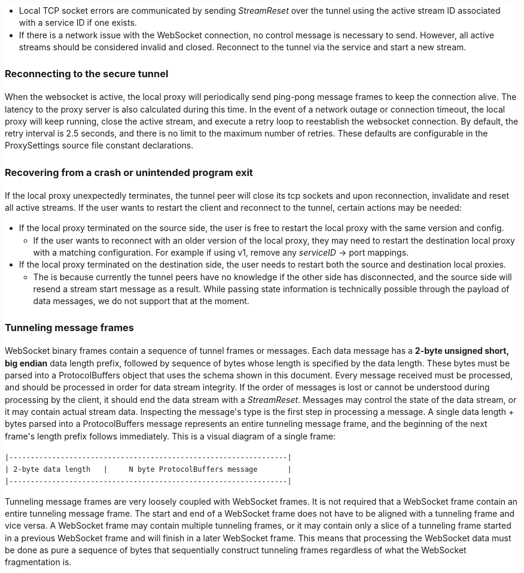 - Local TCP socket errors are communicated by sending _StreamReset_ over the tunnel using the active stream ID associated with a service ID if one exists.
- If there is a network issue with the WebSocket connection, no control message is necessary to send. However, all active streams should be considered invalid and closed. Reconnect to the tunnel via the service and start a new stream.

### Reconnecting to the secure tunnel

When the websocket is active, the local proxy will periodically send ping-pong message frames to keep the connection alive. The latency to the proxy server is also calculated during this time.
In the event of a network outage or connection timeout, the local proxy will keep running, close the active stream, and execute a retry loop to reestablish the websocket connection.
By default, the retry interval is 2.5 seconds, and there is no limit to the maximum number of retries. These defaults are configurable in the ProxySettings source file constant declarations.

### Recovering from a crash or unintended program exit

If the local proxy unexpectedly terminates, the tunnel peer will close its tcp sockets and upon reconnection, invalidate and reset all active streams.
If the user wants to restart the client and reconnect to the tunnel, certain actions may be needed:
- If the local proxy terminated on the source side, the user is free to restart the local proxy with the same version and config.
  - If the user wants to reconnect with an older version of the local proxy, they may need to restart the destination local proxy with a matching configuration. For example if using v1, remove any _serviceID_ -> port mappings.
- If the local proxy terminated on the destination side, the user needs to restart both the source and destination local proxies.
  - The is because currently the tunnel peers have no knowledge if the other side has disconnected, and the source side will resend a stream start message as a result. While passing state information is technically possible through the payload of data messages, we do not support that at the moment.

### Tunneling message frames

WebSocket binary frames contain a sequence of tunnel frames or messages. Each data message has a **2-byte unsigned short, big endian** data length prefix, followed by sequence of bytes whose length is specified by the data length. These bytes must be parsed into a ProtocolBuffers object that uses the schema shown in this document. Every message received must be processed, and should be processed in order for data stream integrity. If the order of messages is lost or cannot be understood during processing by the client, it should end the data stream with a _StreamReset_. Messages may control the state of the data stream, or it may contain actual stream data. Inspecting the message's type is the first step in processing a message. A single data length + bytes parsed into a ProtocolBuffers message represents an entire tunneling message frame, and the beginning of the next frame's length prefix follows immediately. This is a visual diagram of a single frame:

    |-----------------------------------------------------------------|
    | 2-byte data length   |     N byte ProtocolBuffers message       |
    |-----------------------------------------------------------------|

Tunneling message frames are very loosely coupled with WebSocket frames. It is not required that a WebSocket frame contain an entire tunneling message frame. The start and end of a WebSocket frame does not have to be aligned with a tunneling frame and vice versa. A WebSocket frame may contain multiple tunneling frames, or it may contain only a slice of a tunneling frame started in a previous WebSocket frame and will finish in a later WebSocket frame. This means that processing the WebSocket data must be done as pure a sequence of bytes that sequentially construct tunneling frames regardless of what the WebSocket fragmentation is.
